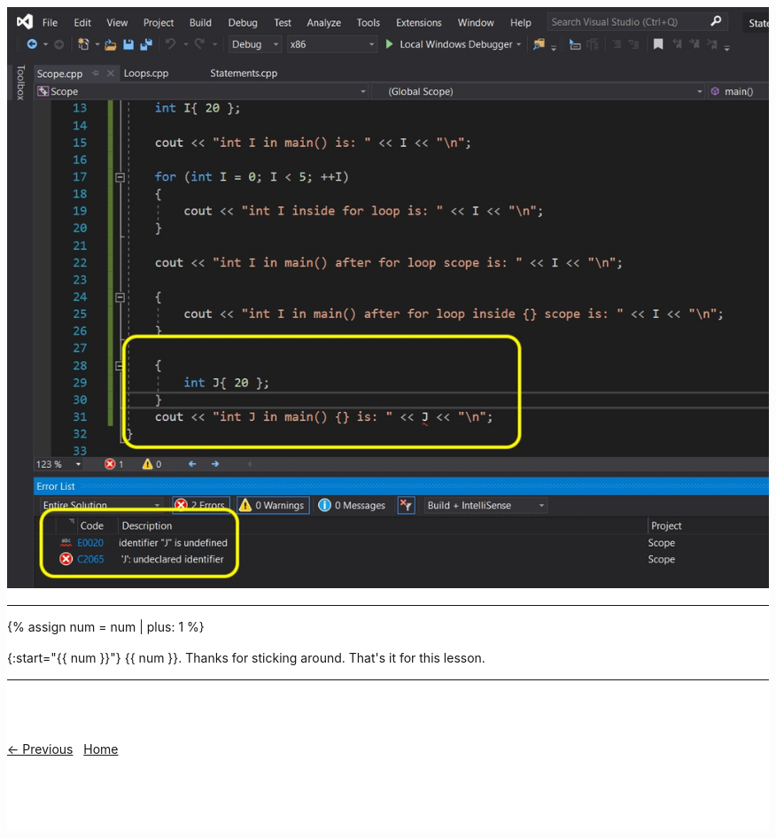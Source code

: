 <img src="images/ScopeDoesntTrickleDOwn.jpg"  class= "img-fluid"  alt="Compiler can't find variable in child block declaration">  
</div>
</div>

_____ 

{% assign num = num | plus: 1 %}
<div class = "row">
<div class="col-12 col-lg-4 col align-self-center">
<div markdown = "1">
{:start="{{ num }}"}
{{ num }}. Thanks for sticking around.  That's it for this lesson.  

</div>
</div>
</div>


_____ 

<br><br>

[<- Previous](CPP-Overview-6.html)&nbsp;&nbsp;&nbsp;[Home](../index.html)&nbsp;&nbsp;&nbsp; 
<br />  
<br />  
<br />  

